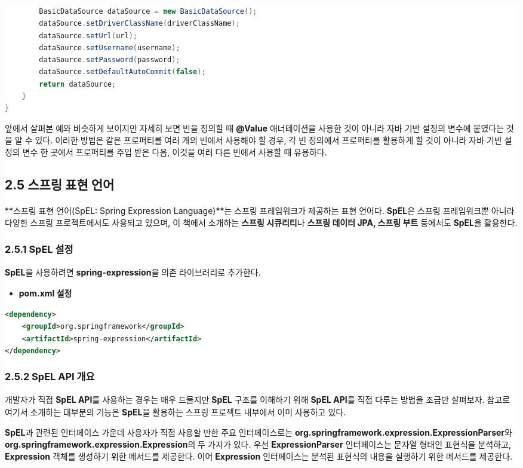 ```java
        BasicDataSource dataSource = new BasicDataSource();
        dataSource.setDriverClassName(driverClassName);
        dataSource.setUrl(url);
        dataSource.setUsername(username);
        dataSource.setPassword(password);
        dataSource.setDefaultAutoCommit(false);
        return dataSource;
    }
}
```



앞에서 살펴본 예와 비슷하게 보이지만 자세히 보면 빈을 정의할 때 **@Value** 애너테이션을 사용한 것이 아니라 자바 기반 설정의 변수에 붙였다는 것을 알 수 있다. 이러한 방법은 같은 프로퍼티를 여러 개의 빈에서 사용해야 할 경우, 각 빈 정의에서 프로퍼티를 활용하게 할 것이 아니라 자바 기반 설정의 변수 한 곳에서 프로퍼티를 주입 받은 다음, 이것을 여러 다른 빈에서 사용할 때 유용하다.







## 2.5 스프링 표현 언어

**스프링 표현 언어(SpEL: Spring Expression Language)**는 스프링 프레임워크가 제공하는 표현 언어다. **SpEL**은 스프링 프레임워크뿐 아니라 다양한 스프링 프로젝트에서도 사용되고 있으며, 이 책에서 소개하는 **스프링 시큐리티**나 **스프링 데이터 JPA, 스프링 부트** 등에서도 **SpEL**을 활용한다.





### 2.5.1 SpEL 설정

**SpEL**을 사용하려면 **spring-expression**을 의존 라이브러리로 추가한다. 



- **pom.xml 설정**

```xml
<dependency>
	<groupId>org.springframework</groupId>
    <artifactId>spring-expression</artifactId>
</dependency>
```





### 2.5.2 SpEL API 개요

개발자가 직접 **SpEL API**를 사용하는 경우는 매우 드물지만 **SpEL** 구조를 이해하기 위해 **SpEL API**를 직접 다루는 방법을 조금만 살펴보자. 참고로 여기서 소개하는 대부분의 기능은 **SpEL**을 활용하는 스프링 프로젝트 내부에서 이미 사용하고 있다.



**SpEL**과 관련된 인터페이스 가운데 사용자가 직접 사용할 만한 주요 인터페이스로는 **org.springframework.expression.ExpressionParser**와 **org.springframework.expression.Expression**의 두 가지가 있다. 우선 **ExpressionParser** 인터페이스는 문자열 형태인 표현식을 분석하고, **Expression** 객체를 생성하기 위한 메서드를 제공한다. 이어 **Expression** 인터페이스는 분석된 표현식의 내용을 실행하기 위한 메서드를 제공한다.

